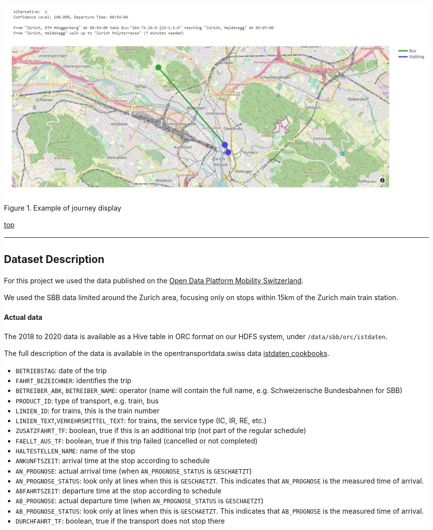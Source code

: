  ![path2](figs/path2.JPG)
 
 Figure 1. Example of journey display

[top](#Content)

----

## Dataset Description

For this project we used the data published on the [Open Data Platform Mobility Switzerland](<https://opentransportdata.swiss>).

We used the SBB data limited around the Zurich area, focusing only on stops within 15km of the Zurich main train station.

#### Actual data

The 2018 to 2020 data is available as a Hive table in ORC format on our HDFS system, under `/data/sbb/orc/istdaten`.

The full description of the data is available in the opentransportdata.swiss data [istdaten cookbooks](https://opentransportdata.swiss/en/cookbook/actual-data/).

- `BETRIEBSTAG`: date of the trip
- `FAHRT_BEZEICHNER`: identifies the trip
- `BETREIBER_ABK`, `BETREIBER_NAME`: operator (name will contain the full name, e.g. Schweizerische Bundesbahnen for SBB)
- `PRODUCT_ID`: type of transport, e.g. train, bus
- `LINIEN_ID`: for trains, this is the train number
- `LINIEN_TEXT`,`VERKEHRSMITTEL_TEXT`: for trains, the service type (IC, IR, RE, etc.)
- `ZUSATZFAHRT_TF`: boolean, true if this is an additional trip (not part of the regular schedule)
- `FAELLT_AUS_TF`: boolean, true if this trip failed (cancelled or not completed)
- `HALTESTELLEN_NAME`: name of the stop
- `ANKUNFTSZEIT`: arrival time at the stop according to schedule
- `AN_PROGNOSE`: actual arrival time (when `AN_PROGNOSE_STATUS` is `GESCHAETZT`)
- `AN_PROGNOSE_STATUS`: look only at lines when this is `GESCHAETZT`. This indicates that `AN_PROGNOSE` is the measured time of arrival.
- `ABFAHRTSZEIT`: departure time at the stop according to schedule
- `AB_PROGNOSE`: actual departure time (when `AN_PROGNOSE_STATUS` is `GESCHAETZT`)
- `AB_PROGNOSE_STATUS`: look only at lines when this is `GESCHAETZT`. This indicates that `AB_PROGNOSE` is the measured time of arrival.
- `DURCHFAHRT_TF`: boolean, true if the transport does not stop there
